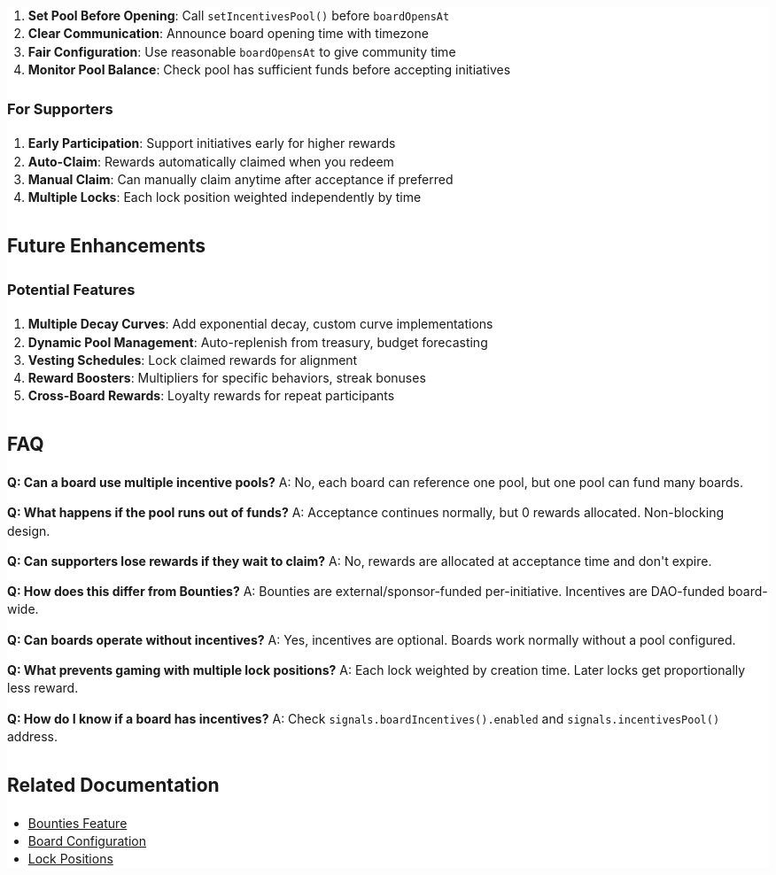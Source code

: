 1. **Set Pool Before Opening**: Call `setIncentivesPool()` before `boardOpensAt`
2. **Clear Communication**: Announce board opening time with timezone
3. **Fair Configuration**: Use reasonable `boardOpensAt` to give community time
4. **Monitor Pool Balance**: Check pool has sufficient funds before accepting initiatives

### For Supporters

1. **Early Participation**: Support initiatives early for higher rewards
2. **Auto-Claim**: Rewards automatically claimed when you redeem
3. **Manual Claim**: Can manually claim anytime after acceptance if preferred
4. **Multiple Locks**: Each lock position weighted independently by time

## Future Enhancements

### Potential Features

1. **Multiple Decay Curves**: Add exponential decay, custom curve implementations
2. **Dynamic Pool Management**: Auto-replenish from treasury, budget forecasting
3. **Vesting Schedules**: Lock claimed rewards for alignment
4. **Reward Boosters**: Multipliers for specific behaviors, streak bonuses
5. **Cross-Board Rewards**: Loyalty rewards for repeat participants

## FAQ

**Q: Can a board use multiple incentive pools?**
A: No, each board can reference one pool, but one pool can fund many boards.

**Q: What happens if the pool runs out of funds?**
A: Acceptance continues normally, but 0 rewards allocated. Non-blocking design.

**Q: Can supporters lose rewards if they wait to claim?**
A: No, rewards are allocated at acceptance time and don't expire.

**Q: How does this differ from Bounties?**
A: Bounties are external/sponsor-funded per-initiative. Incentives are DAO-funded board-wide.

**Q: Can boards operate without incentives?**
A: Yes, incentives are optional. Boards work normally without a pool configured.

**Q: What prevents gaming with multiple lock positions?**
A: Each lock weighted by creation time. Later locks get proportionally less reward.

**Q: How do I know if a board has incentives?**
A: Check `signals.boardIncentives().enabled` and `signals.incentivesPool()` address.

## Related Documentation

- [Bounties Feature](./bounties.md)
- [Board Configuration](../reference/board-configuration/config-parameters.mdx)
- [Lock Positions](../reference/locked-token-nfts.mdx)
